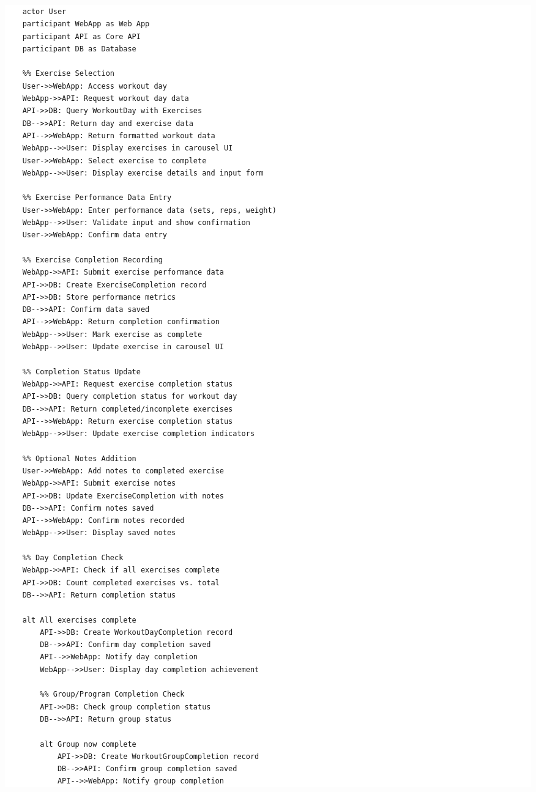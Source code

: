 ```mermaid
    actor User
    participant WebApp as Web App
    participant API as Core API
    participant DB as Database

    %% Exercise Selection
    User->>WebApp: Access workout day
    WebApp->>API: Request workout day data
    API->>DB: Query WorkoutDay with Exercises
    DB-->>API: Return day and exercise data
    API-->>WebApp: Return formatted workout data
    WebApp-->>User: Display exercises in carousel UI
    User->>WebApp: Select exercise to complete
    WebApp-->>User: Display exercise details and input form

    %% Exercise Performance Data Entry
    User->>WebApp: Enter performance data (sets, reps, weight)
    WebApp-->>User: Validate input and show confirmation
    User->>WebApp: Confirm data entry

    %% Exercise Completion Recording
    WebApp->>API: Submit exercise performance data
    API->>DB: Create ExerciseCompletion record
    API->>DB: Store performance metrics
    DB-->>API: Confirm data saved
    API-->>WebApp: Return completion confirmation
    WebApp-->>User: Mark exercise as complete
    WebApp-->>User: Update exercise in carousel UI

    %% Completion Status Update
    WebApp->>API: Request exercise completion status
    API->>DB: Query completion status for workout day
    DB-->>API: Return completed/incomplete exercises
    API-->>WebApp: Return exercise completion status
    WebApp-->>User: Update exercise completion indicators

    %% Optional Notes Addition
    User->>WebApp: Add notes to completed exercise
    WebApp->>API: Submit exercise notes
    API->>DB: Update ExerciseCompletion with notes
    DB-->>API: Confirm notes saved
    API-->>WebApp: Confirm notes recorded
    WebApp-->>User: Display saved notes

    %% Day Completion Check
    WebApp->>API: Check if all exercises complete
    API->>DB: Count completed exercises vs. total
    DB-->>API: Return completion status

    alt All exercises complete
        API->>DB: Create WorkoutDayCompletion record
        DB-->>API: Confirm day completion saved
        API-->>WebApp: Notify day completion
        WebApp-->>User: Display day completion achievement

        %% Group/Program Completion Check
        API->>DB: Check group completion status
        DB-->>API: Return group status

        alt Group now complete
            API->>DB: Create WorkoutGroupCompletion record
            DB-->>API: Confirm group completion saved
            API-->>WebApp: Notify group completion
```